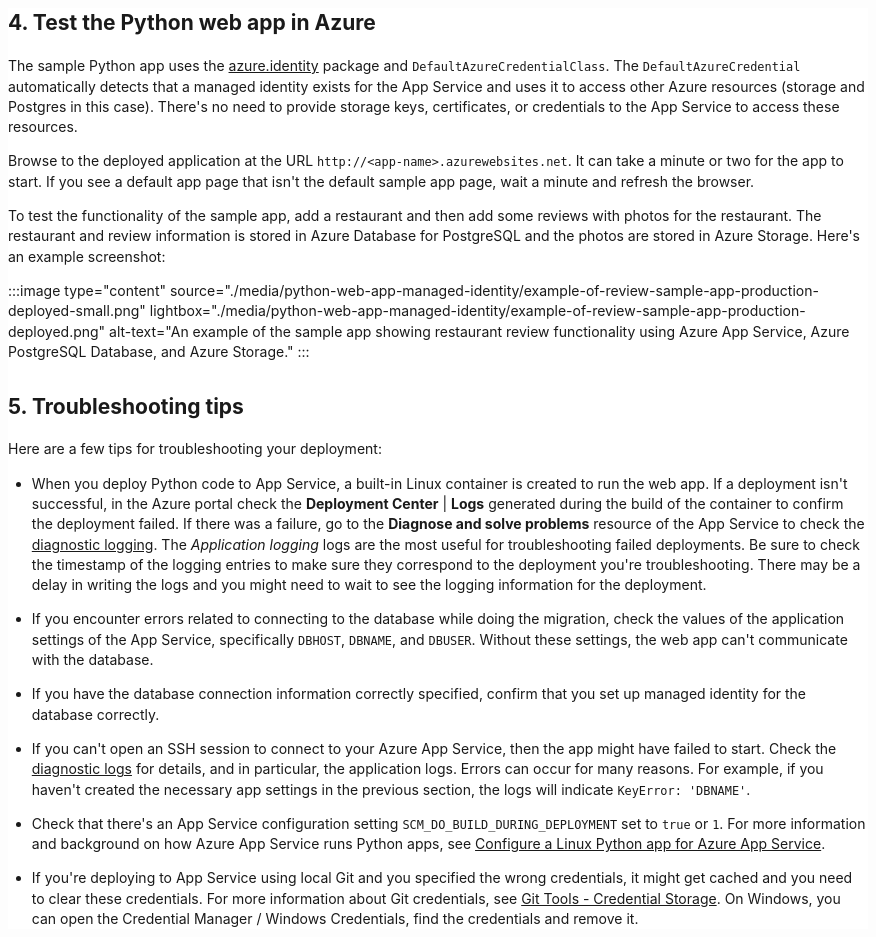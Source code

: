 ## 4. Test the Python web app in Azure

The sample Python app uses the [azure.identity](https://pypi.org/project/azure-identity/) package and `DefaultAzureCredentialClass`. The `DefaultAzureCredential` automatically detects that a managed identity exists for the App Service and uses it to access other Azure resources (storage and Postgres in this case). There's no need to provide storage keys, certificates, or credentials to the App Service to access these resources.

Browse to the deployed application at the URL `http://<app-name>.azurewebsites.net`. It can take a minute or two for the app to start. If you see a default app page that isn't the default sample app page, wait a minute and refresh the browser.

To test the functionality of the sample app, add a restaurant and then add some reviews with photos for the restaurant. The restaurant and review information is stored in Azure Database for PostgreSQL and the photos are stored in Azure Storage. Here's an example screenshot:

:::image type="content" source="./media/python-web-app-managed-identity/example-of-review-sample-app-production-deployed-small.png" lightbox="./media/python-web-app-managed-identity/example-of-review-sample-app-production-deployed.png" alt-text="An example of the sample app showing restaurant review functionality using Azure App Service, Azure PostgreSQL Database, and Azure Storage." :::

## 5. Troubleshooting tips

Here are a few tips for troubleshooting your deployment:

* When you deploy Python code to App Service, a built-in Linux container is created to run the web app. If a deployment isn't successful, in the Azure portal check the **Deployment Center** | **Logs** generated during the build of the container to confirm the deployment failed. If there was a failure, go to the **Diagnose and solve problems** resource of the App Service to check the [diagnostic logging](/azure/app-service/troubleshoot-diagnostic-logs). The *Application logging* logs are the most useful for troubleshooting failed deployments. Be sure to check the timestamp of the logging entries to make sure they correspond to the deployment you're troubleshooting. There may be a delay in writing the logs and you might need to wait to see the logging information for the deployment.

* If you encounter errors related to connecting to the database while doing the migration, check the values of the application settings of the App Service, specifically `DBHOST`, `DBNAME`, and `DBUSER`. Without these settings, the web app can't communicate with the database.

* If you have the database connection information correctly specified, confirm that you set up managed identity for the database correctly. 

* If you can't open an SSH session to connect to your Azure App Service, then the app might have failed to start. Check the [diagnostic logs](/azure/app-service/troubleshoot-diagnostic-logs) for details, and in particular, the application logs. Errors can occur for many reasons. For example, if you haven't created the necessary app settings in the previous section, the logs will indicate `KeyError: 'DBNAME'`. 

* Check that there's an App Service configuration setting `SCM_DO_BUILD_DURING_DEPLOYMENT` set to  `true` or `1`. For more information and background on how Azure App Service runs Python apps, see [Configure a Linux Python app for Azure App Service](/azure/app-service/configure-language-python). 

* If you're deploying to App Service using local Git and you specified the wrong credentials, it might get cached and you need to clear these credentials. For more information about Git credentials, see [Git Tools - Credential Storage](https://git-scm.com/book/en/v2/Git-Tools-Credential-Storage). On Windows, you can open the Credential Manager / Windows Credentials, find the credentials and remove it.
